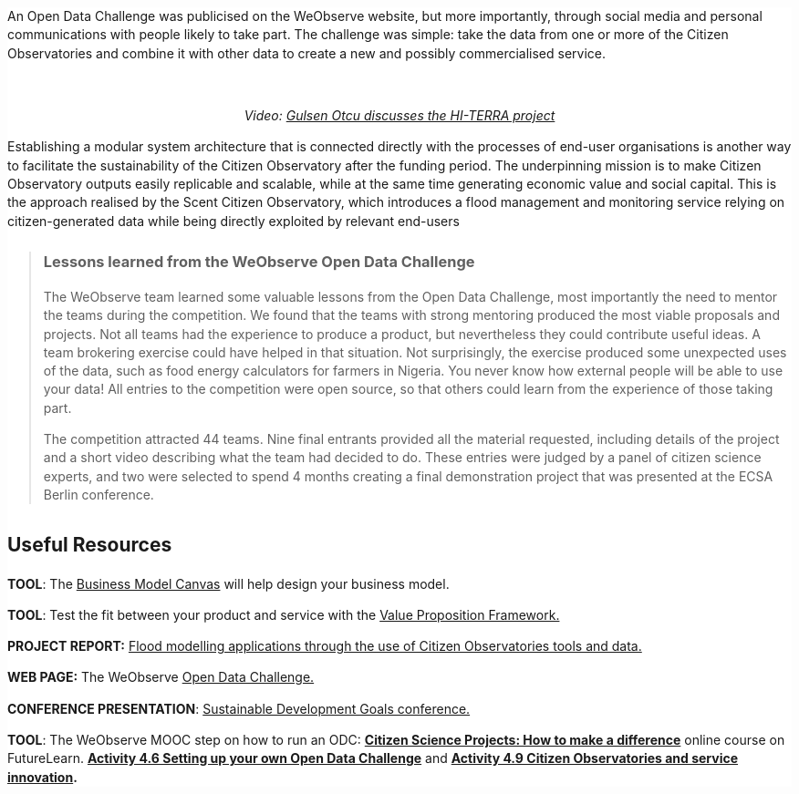 An Open Data Challenge was publicised on the WeObserve website, but more importantly, through social media and personal communications with people likely to take part. The challenge was simple: take the data from one or more of the Citizen Observatories and combine it with other data to create a new and possibly commercialised service.

<figure><img src="https://www.weobserve.eu/wp-content/uploads/2021/03/Video-400x252.png" alt=""><figcaption></figcaption></figure>

<p align="center"><em>Video:</em> <a href="https://youtu.be/YivjhRbsbL0"><em>Gulsen Otcu discusses the HI-TERRA project</em></a></p>

Establishing a modular system architecture that is connected directly with the processes of end-user organisations is another way to facilitate the sustainability of the Citizen Observatory after the funding period. The underpinning mission is to make Citizen Observatory outputs easily replicable and scalable, while at the same time generating economic value and social capital. This is the approach realised by the Scent Citizen Observatory, which introduces a flood management and monitoring service relying on citizen-generated data while being directly exploited by relevant end-users

> ### Lessons learned from the WeObserve Open Data Challenge
>
> The WeObserve team learned some valuable lessons from the Open Data Challenge, most importantly the need to mentor the teams during the competition. We found that the teams with strong mentoring produced the most viable proposals and projects. Not all teams had the experience to produce a product, but nevertheless they could contribute useful ideas. A team brokering exercise could have helped in that situation. Not surprisingly, the exercise produced some unexpected uses of the data, such as food energy calculators for farmers in Nigeria. You never know how external people will be able to use your data! All entries to the competition were open source, so that others could learn from the experience of those taking part.
>
> The competition attracted 44 teams. Nine final entrants provided all the material requested, including details of the project and a short video describing what the team had decided to do. These entries were judged by a panel of citizen science experts, and two were selected to spend 4 months creating a final demonstration project that was presented at the ECSA Berlin conference.

## Useful Resources

**TOOL**: The [Business Model Canvas](https://strategyzer.com/canvas/business-model-canvas) will help design your business model.

**TOOL**: Test the fit between your product and service with the [Value Proposition Framework.](https://www.strategyzer.com/canvas/value-proposition-canvas)

**PROJECT REPORT:** [Flood modelling applications through the use of Citizen Observatories tools and data.](https://doi.org/10.5281/zenodo.4575320)

**WEB PAGE:** The WeObserve [Open Data Challenge.](https://www.weobserve.eu/marketplace/opendatachallenge/)

**CONFERENCE PRESENTATION**: [Sustainable Development Goals conference.](https://docs.google.com/presentation/d/1CE_qo3CWb0J3KuFw74h41Y-vU9FYWVUS/edit#slide=id.g9e5d4f09e3_0_0)

**TOOL**: The WeObserve MOOC step on how to run an ODC: [**Citizen Science Projects: How to make a difference**](https://www.futurelearn.com/courses/weobserve-the-earth) online course on FutureLearn. [**Activity 4.6 Setting up your own Open Data Challenge**](https://www.futurelearn.com/courses/weobserve-the-earth/4/steps/1085629) and [**Activity 4.9 Citizen Observatories and service innovation**](https://www.futurelearn.com/courses/weobserve-the-earth/4/steps/1085632)**.**
